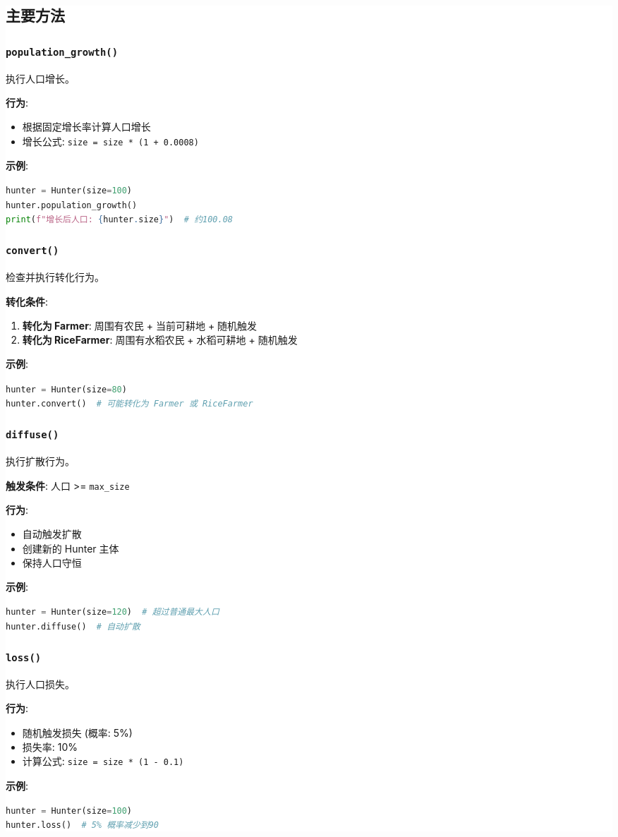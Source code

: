 ## 主要方法

### `population_growth()`
执行人口增长。

**行为**:
- 根据固定增长率计算人口增长
- 增长公式: `size = size * (1 + 0.0008)`

**示例**:
```python
hunter = Hunter(size=100)
hunter.population_growth()
print(f"增长后人口: {hunter.size}")  # 约100.08
```

### `convert()`
检查并执行转化行为。

**转化条件**:
1. **转化为 Farmer**: 周围有农民 + 当前可耕地 + 随机触发
2. **转化为 RiceFarmer**: 周围有水稻农民 + 水稻可耕地 + 随机触发

**示例**:
```python
hunter = Hunter(size=80)
hunter.convert()  # 可能转化为 Farmer 或 RiceFarmer
```

### `diffuse()`
执行扩散行为。

**触发条件**: 人口 >= `max_size`

**行为**:
- 自动触发扩散
- 创建新的 Hunter 主体
- 保持人口守恒

**示例**:
```python
hunter = Hunter(size=120)  # 超过普通最大人口
hunter.diffuse()  # 自动扩散
```

### `loss()`
执行人口损失。

**行为**:
- 随机触发损失 (概率: 5%)
- 损失率: 10%
- 计算公式: `size = size * (1 - 0.1)`

**示例**:
```python
hunter = Hunter(size=100)
hunter.loss()  # 5% 概率减少到90
```
